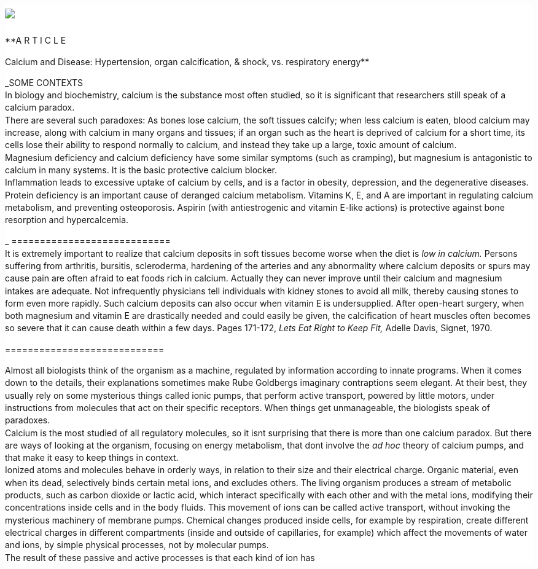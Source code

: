 ![](http://raypeat.com/images/rp3.gif)  
---  
  
  
**A R T I C L E  
  
Calcium and Disease: Hypertension, organ calcification, & shock, vs.
respiratory energy**  

_SOME CONTEXTS  
In biology and biochemistry, calcium is the substance most often studied, so
it is significant that researchers still speak of a calcium paradox.  
There are several such paradoxes: As bones lose calcium, the soft tissues
calcify; when less calcium is eaten, blood calcium may increase, along with
calcium in many organs and tissues; if an organ such as the heart is deprived
of calcium for a short time, its cells lose their ability to respond normally
to calcium, and instead they take up a large, toxic amount of calcium.  
Magnesium deficiency and calcium deficiency have some similar symptoms (such
as cramping), but magnesium is antagonistic to calcium in many systems. It is
the basic protective calcium blocker.  
Inflammation leads to excessive uptake of calcium by cells, and is a factor in
obesity, depression, and the degenerative diseases.  
Protein deficiency is an important cause of deranged calcium metabolism.
Vitamins K, E, and A are important in regulating calcium metabolism, and
preventing osteoporosis. Aspirin (with antiestrogenic and vitamin E-like
actions) is protective against bone resorption and hypercalcemia.  
  
_ ============================  
It is extremely important to realize that calcium deposits in soft tissues
become worse when the diet is _low in calcium._ Persons suffering from
arthritis, bursitis, scleroderma, hardening of the arteries and any
abnormality where calcium deposits or spurs may cause pain are often afraid to
eat foods rich in calcium. Actually they can never improve until their calcium
and magnesium intakes are adequate. Not infrequently physicians tell
individuals with kidney stones to avoid all milk, thereby causing stones to
form even more rapidly. Such calcium deposits can also occur when vitamin E is
undersupplied. After open-heart surgery, when both magnesium and vitamin E are
drastically needed and could easily be given, the calcification of heart
muscles often becomes so severe that it can cause death within a few days.
Pages 171-172, _Lets Eat Right to Keep Fit,_ Adelle Davis, Signet, 1970.  
  
============================  
  
Almost all biologists think of the organism as a machine, regulated by
information according to innate programs. When it comes down to the details,
their explanations sometimes make Rube Goldbergs imaginary contraptions seem
elegant. At their best, they usually rely on some mysterious things called
ionic pumps, that perform active transport, powered by little motors, under
instructions from molecules that act on their specific receptors. When things
get unmanageable, the biologists speak of paradoxes.  
Calcium is the most studied of all regulatory molecules, so it isnt surprising
that there is more than one calcium paradox. But there are ways of looking at
the organism, focusing on energy metabolism, that dont involve the _ad hoc_
theory of calcium pumps, and that make it easy to keep things in context.  
Ionized atoms and molecules behave in orderly ways, in relation to their size
and their electrical charge. Organic material, even when its dead, selectively
binds certain metal ions, and excludes others. The living organism produces a
stream of metabolic products, such as carbon dioxide or lactic acid, which
interact specifically with each other and with the metal ions, modifying their
concentrations inside cells and in the body fluids. This movement of ions can
be called active transport, without invoking the mysterious machinery of
membrane pumps. Chemical changes produced inside cells, for example by
respiration, create different electrical charges in different compartments
(inside and outside of capillaries, for example) which affect the movements of
water and ions, by simple physical processes, not by molecular pumps.  
The result of these passive and active processes is that each kind of ion has
